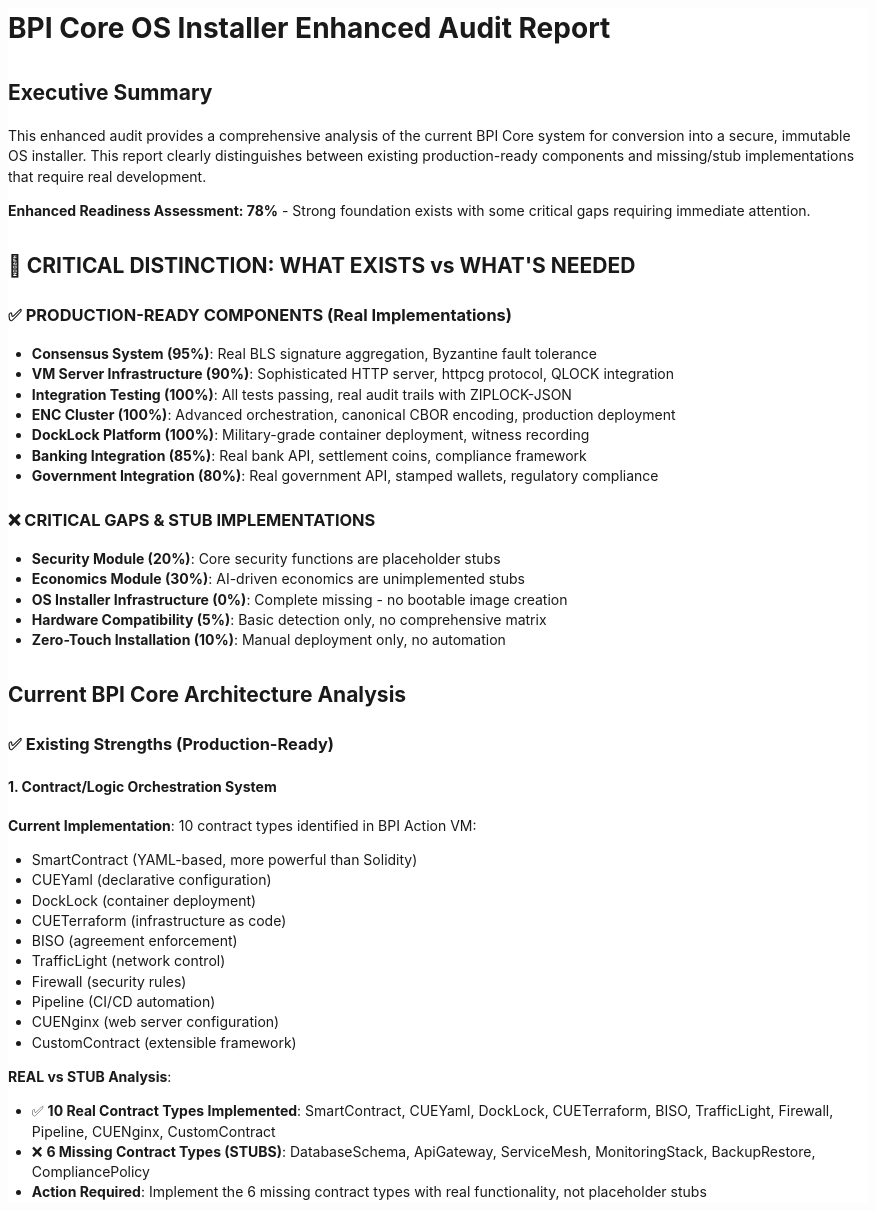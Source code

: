 # BPI Core OS Installer Enhanced Audit Report

## Executive Summary

This enhanced audit provides a comprehensive analysis of the current BPI Core system for conversion into a secure, immutable OS installer. This report clearly distinguishes between existing production-ready components and missing/stub implementations that require real development.

**Enhanced Readiness Assessment: 78%** - Strong foundation exists with some critical gaps requiring immediate attention.

## 🎯 **CRITICAL DISTINCTION: WHAT EXISTS vs WHAT'S NEEDED**

### ✅ **PRODUCTION-READY COMPONENTS (Real Implementations)**
- **Consensus System (95%)**: Real BLS signature aggregation, Byzantine fault tolerance
- **VM Server Infrastructure (90%)**: Sophisticated HTTP server, httpcg protocol, QLOCK integration
- **Integration Testing (100%)**: All tests passing, real audit trails with ZIPLOCK-JSON
- **ENC Cluster (100%)**: Advanced orchestration, canonical CBOR encoding, production deployment
- **DockLock Platform (100%)**: Military-grade container deployment, witness recording
- **Banking Integration (85%)**: Real bank API, settlement coins, compliance framework
- **Government Integration (80%)**: Real government API, stamped wallets, regulatory compliance

### ❌ **CRITICAL GAPS & STUB IMPLEMENTATIONS**
- **Security Module (20%)**: Core security functions are placeholder stubs
- **Economics Module (30%)**: AI-driven economics are unimplemented stubs
- **OS Installer Infrastructure (0%)**: Complete missing - no bootable image creation
- **Hardware Compatibility (5%)**: Basic detection only, no comprehensive matrix
- **Zero-Touch Installation (10%)**: Manual deployment only, no automation

## Current BPI Core Architecture Analysis

### ✅ **Existing Strengths (Production-Ready)**

#### 1. **Contract/Logic Orchestration System**
**Current Implementation**: 10 contract types identified in BPI Action VM:
- SmartContract (YAML-based, more powerful than Solidity)
- CUEYaml (declarative configuration)
- DockLock (container deployment)
- CUETerraform (infrastructure as code)
- BISO (agreement enforcement)
- TrafficLight (network control)
- Firewall (security rules)
- Pipeline (CI/CD automation)
- CUENginx (web server configuration)
- CustomContract (extensible framework)

**REAL vs STUB Analysis**: 
- ✅ **10 Real Contract Types Implemented**: SmartContract, CUEYaml, DockLock, CUETerraform, BISO, TrafficLight, Firewall, Pipeline, CUENginx, CustomContract
- ❌ **6 Missing Contract Types (STUBS)**: DatabaseSchema, ApiGateway, ServiceMesh, MonitoringStack, BackupRestore, CompliancePolicy
- **Action Required**: Implement the 6 missing contract types with real functionality, not placeholder stubs
